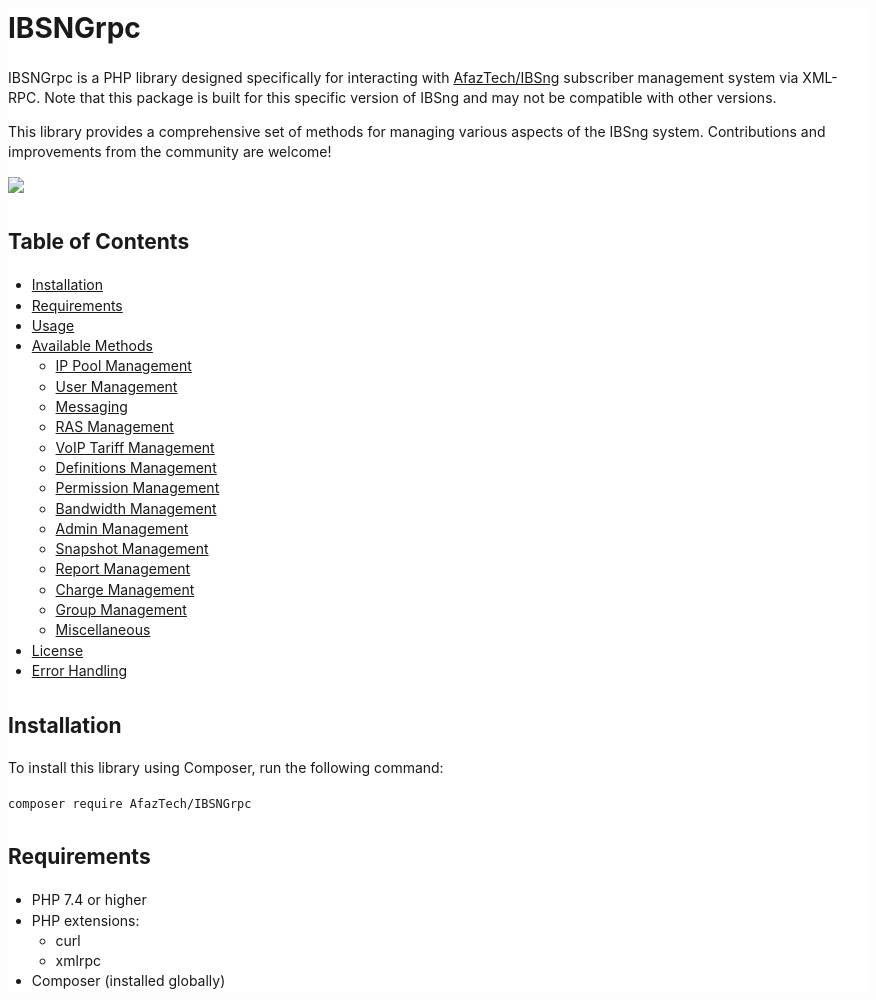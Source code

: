 # IBSNGrpc

IBSNGrpc is a PHP library designed specifically for interacting with [AfazTech/IBSng](https://github.com/AfazTech/IBSng) subscriber management system via XML-RPC. Note that this package is built for this specific version of IBSng and may not be compatible with other versions.

This library provides a comprehensive set of methods for managing various aspects of the IBSng system. Contributions and improvements from the community are welcome!

<a href="http://www.coffeete.ir/afaz">
  <img src="http://www.coffeete.ir/images/buttons/lemonchiffon.png" width="260" />
</a>

## Table of Contents
- [Installation](#installation)
- [Requirements](#requirements)
- [Usage](#usage)
- [Available Methods](#available-methods)
  - [IP Pool Management](#ip-pool-management)
  - [User Management](#user-management)
  - [Messaging](#messaging)
  - [RAS Management](#ras-management)
  - [VoIP Tariff Management](#voip-tariff-management)
  - [Definitions Management](#definitions-management)
  - [Permission Management](#permission-management)
  - [Bandwidth Management](#bandwidth-management)
  - [Admin Management](#admin-management)
  - [Snapshot Management](#snapshot-management)
  - [Report Management](#report-management)
  - [Charge Management](#charge-management)
  - [Group Management](#group-management)
  - [Miscellaneous](#miscellaneous)
- [License](#license)
- [Error Handling](#error-handling)

## Installation

To install this library using Composer, run the following command:

```bash
composer require AfazTech/IBSNGrpc
```

## Requirements

- PHP 7.4 or higher
- PHP extensions:
  - curl
  - xmlrpc
- Composer (installed globally)
